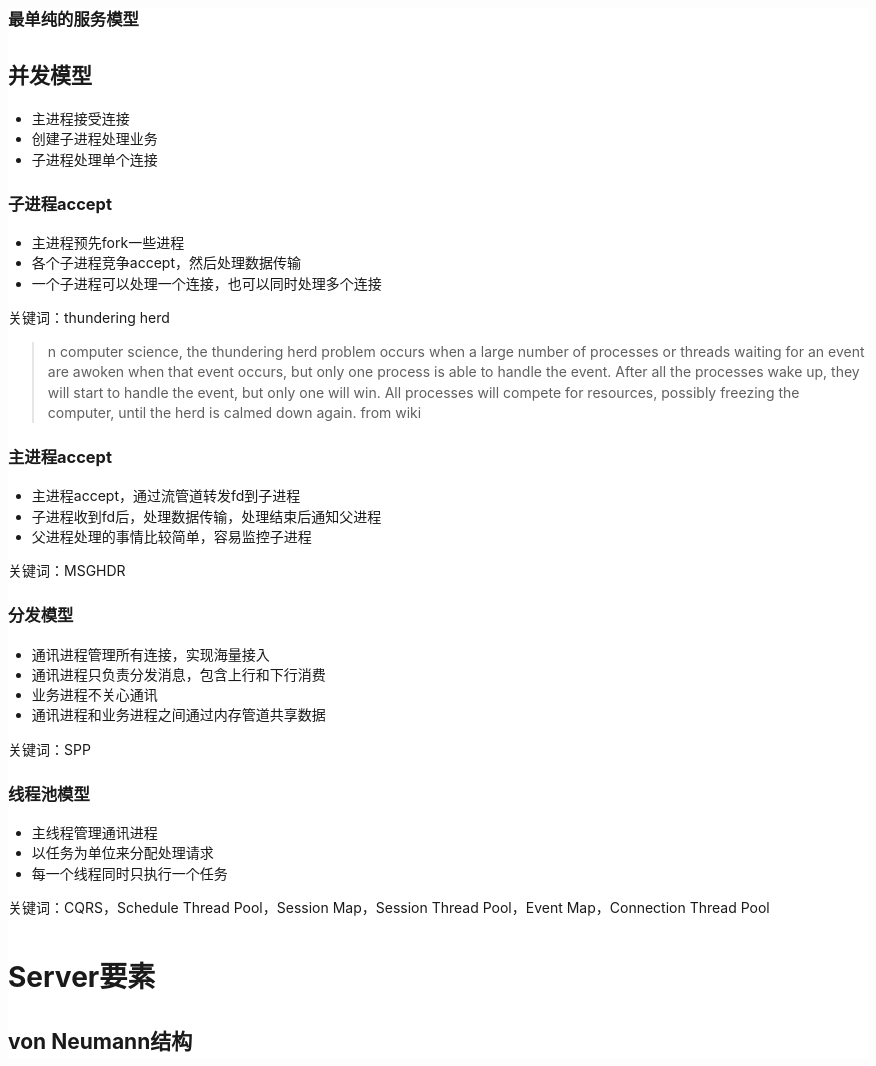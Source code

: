 ### 最单纯的服务模型

## 并发模型

- 主进程接受连接
- 创建子进程处理业务
- 子进程处理单个连接

### 子进程accept

- 主进程预先fork一些进程
- 各个子进程竞争accept，然后处理数据传输
- 一个子进程可以处理一个连接，也可以同时处理多个连接

关键词：thundering herd

> n computer science, the thundering herd problem occurs when a large number of processes or threads waiting for an event are awoken when that event occurs, but only one process is able to handle the event. After all the processes wake up, they will start to handle the event, but only one will win. All processes will compete for resources, possibly freezing the computer, until the herd is calmed down again.
> from wiki

### 主进程accept

- 主进程accept，通过流管道转发fd到子进程
- 子进程收到fd后，处理数据传输，处理结束后通知父进程
- 父进程处理的事情比较简单，容易监控子进程

关键词：MSGHDR

### 分发模型

- 通讯进程管理所有连接，实现海量接入
- 通讯进程只负责分发消息，包含上行和下行消费
- 业务进程不关心通讯
- 通讯进程和业务进程之间通过内存管道共享数据

关键词：SPP

### 线程池模型

- 主线程管理通讯进程
- 以任务为单位来分配处理请求
- 每一个线程同时只执行一个任务

关键词：CQRS，Schedule Thread Pool，Session Map，Session Thread Pool，Event Map，Connection Thread Pool

# Server要素

## von Neumann结构
